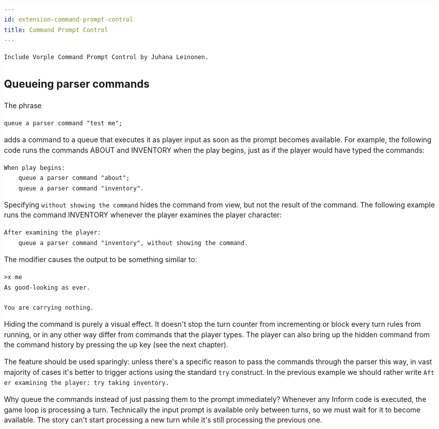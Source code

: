 ```yaml
---
id: extension-command-prompt-control
title: Command Prompt Control
---
```


```inform7
Include Vorple Command Prompt Control by Juhana Leinonen.
```

## Queueing parser commands

The phrase

```inform7
queue a parser command "test me";
```

adds a command to a queue that executes it as player input as soon as the prompt becomes available. For example, the following code runs the commands ABOUT and INVENTORY when the play begins, just as if the player would have typed the commands:

```inform7
When play begins:
    queue a parser command "about";
    queue a parser command "inventory".
```

Specifying `without showing the command` hides the command from view, but not the result of the command. The following example runs the command INVENTORY whenever the player examines the player character:
	
```inform7
After examining the player:
    queue a parser command "inventory", without showing the command.
```

The modifier causes the output to be something similar to:

```text
>x me
As good-looking as ever.

You are carrying nothing.
```

Hiding the command is purely a visual effect. It doesn't stop the turn counter from incrementing or block every turn rules from running, or in any other way differ from commands that the player types. The player can also bring up the hidden command from the command history by pressing the up key (see the next chapter).
	
The feature should be used sparingly: unless there's a specific reason to pass the commands through the parser this way, in vast majority of cases it's better to trigger actions using the standard `try` construct. In the previous example we should rather write `After examining the player: try taking inventory.`

Why queue the commands instead of just passing them to the prompt immediately? Whenever any Inform code is executed, the game loop is processing a turn. Technically the input prompt is available only between turns, so we must wait for it to become available. The story can't start processing a new turn while it's still processing the previous one. 
